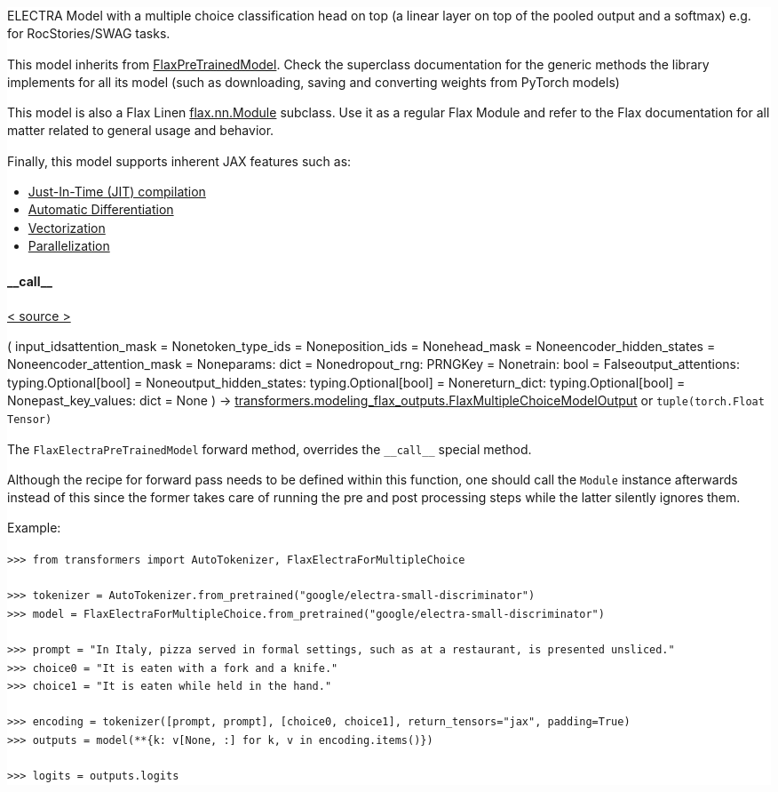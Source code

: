 ELECTRA Model with a multiple choice classification head on top (a linear layer on top of the pooled output and a softmax) e.g. for RocStories/SWAG tasks.

This model inherits from [FlaxPreTrainedModel](/docs/transformers/v4.34.0/en/main_classes/model#transformers.FlaxPreTrainedModel). Check the superclass documentation for the generic methods the library implements for all its model (such as downloading, saving and converting weights from PyTorch models)

This model is also a Flax Linen [flax.nn.Module](https://flax.readthedocs.io/en/latest/_autosummary/flax.nn.module.html) subclass. Use it as a regular Flax Module and refer to the Flax documentation for all matter related to general usage and behavior.

Finally, this model supports inherent JAX features such as:

-   [Just-In-Time (JIT) compilation](https://jax.readthedocs.io/en/latest/jax.html#just-in-time-compilation-jit)
-   [Automatic Differentiation](https://jax.readthedocs.io/en/latest/jax.html#automatic-differentiation)
-   [Vectorization](https://jax.readthedocs.io/en/latest/jax.html#vectorization-vmap)
-   [Parallelization](https://jax.readthedocs.io/en/latest/jax.html#parallelization-pmap)

#### \_\_call\_\_

[< source \>](https://github.com/huggingface/transformers/blob/v4.34.0/src/transformers/models/electra/modeling_flax_electra.py#L770)

( input\_idsattention\_mask = Nonetoken\_type\_ids = Noneposition\_ids = Nonehead\_mask = Noneencoder\_hidden\_states = Noneencoder\_attention\_mask = Noneparams: dict = Nonedropout\_rng: PRNGKey = Nonetrain: bool = Falseoutput\_attentions: typing.Optional\[bool\] = Noneoutput\_hidden\_states: typing.Optional\[bool\] = Nonereturn\_dict: typing.Optional\[bool\] = Nonepast\_key\_values: dict = None ) → [transformers.modeling\_flax\_outputs.FlaxMultipleChoiceModelOutput](/docs/transformers/v4.34.0/en/main_classes/output#transformers.modeling_flax_outputs.FlaxMultipleChoiceModelOutput) or `tuple(torch.FloatTensor)`

The `FlaxElectraPreTrainedModel` forward method, overrides the `__call__` special method.

Although the recipe for forward pass needs to be defined within this function, one should call the `Module` instance afterwards instead of this since the former takes care of running the pre and post processing steps while the latter silently ignores them.

Example:

```
>>> from transformers import AutoTokenizer, FlaxElectraForMultipleChoice

>>> tokenizer = AutoTokenizer.from_pretrained("google/electra-small-discriminator")
>>> model = FlaxElectraForMultipleChoice.from_pretrained("google/electra-small-discriminator")

>>> prompt = "In Italy, pizza served in formal settings, such as at a restaurant, is presented unsliced."
>>> choice0 = "It is eaten with a fork and a knife."
>>> choice1 = "It is eaten while held in the hand."

>>> encoding = tokenizer([prompt, prompt], [choice0, choice1], return_tensors="jax", padding=True)
>>> outputs = model(**{k: v[None, :] for k, v in encoding.items()})

>>> logits = outputs.logits
```
